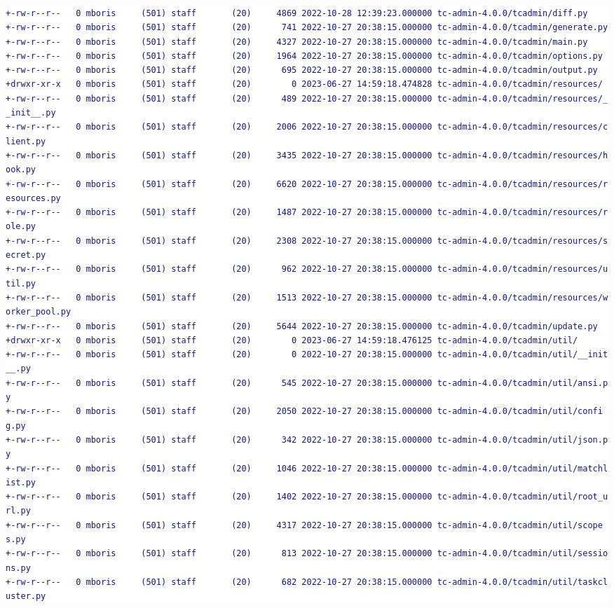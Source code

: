 ```diff
+-rw-r--r--   0 mboris     (501) staff       (20)     4869 2022-10-28 12:39:23.000000 tc-admin-4.0.0/tcadmin/diff.py
+-rw-r--r--   0 mboris     (501) staff       (20)      741 2022-10-27 20:38:15.000000 tc-admin-4.0.0/tcadmin/generate.py
+-rw-r--r--   0 mboris     (501) staff       (20)     4327 2022-10-27 20:38:15.000000 tc-admin-4.0.0/tcadmin/main.py
+-rw-r--r--   0 mboris     (501) staff       (20)     1964 2022-10-27 20:38:15.000000 tc-admin-4.0.0/tcadmin/options.py
+-rw-r--r--   0 mboris     (501) staff       (20)      695 2022-10-27 20:38:15.000000 tc-admin-4.0.0/tcadmin/output.py
+drwxr-xr-x   0 mboris     (501) staff       (20)        0 2023-06-27 14:59:18.474828 tc-admin-4.0.0/tcadmin/resources/
+-rw-r--r--   0 mboris     (501) staff       (20)      489 2022-10-27 20:38:15.000000 tc-admin-4.0.0/tcadmin/resources/__init__.py
+-rw-r--r--   0 mboris     (501) staff       (20)     2006 2022-10-27 20:38:15.000000 tc-admin-4.0.0/tcadmin/resources/client.py
+-rw-r--r--   0 mboris     (501) staff       (20)     3435 2022-10-27 20:38:15.000000 tc-admin-4.0.0/tcadmin/resources/hook.py
+-rw-r--r--   0 mboris     (501) staff       (20)     6620 2022-10-27 20:38:15.000000 tc-admin-4.0.0/tcadmin/resources/resources.py
+-rw-r--r--   0 mboris     (501) staff       (20)     1487 2022-10-27 20:38:15.000000 tc-admin-4.0.0/tcadmin/resources/role.py
+-rw-r--r--   0 mboris     (501) staff       (20)     2308 2022-10-27 20:38:15.000000 tc-admin-4.0.0/tcadmin/resources/secret.py
+-rw-r--r--   0 mboris     (501) staff       (20)      962 2022-10-27 20:38:15.000000 tc-admin-4.0.0/tcadmin/resources/util.py
+-rw-r--r--   0 mboris     (501) staff       (20)     1513 2022-10-27 20:38:15.000000 tc-admin-4.0.0/tcadmin/resources/worker_pool.py
+-rw-r--r--   0 mboris     (501) staff       (20)     5644 2022-10-27 20:38:15.000000 tc-admin-4.0.0/tcadmin/update.py
+drwxr-xr-x   0 mboris     (501) staff       (20)        0 2023-06-27 14:59:18.476125 tc-admin-4.0.0/tcadmin/util/
+-rw-r--r--   0 mboris     (501) staff       (20)        0 2022-10-27 20:38:15.000000 tc-admin-4.0.0/tcadmin/util/__init__.py
+-rw-r--r--   0 mboris     (501) staff       (20)      545 2022-10-27 20:38:15.000000 tc-admin-4.0.0/tcadmin/util/ansi.py
+-rw-r--r--   0 mboris     (501) staff       (20)     2050 2022-10-27 20:38:15.000000 tc-admin-4.0.0/tcadmin/util/config.py
+-rw-r--r--   0 mboris     (501) staff       (20)      342 2022-10-27 20:38:15.000000 tc-admin-4.0.0/tcadmin/util/json.py
+-rw-r--r--   0 mboris     (501) staff       (20)     1046 2022-10-27 20:38:15.000000 tc-admin-4.0.0/tcadmin/util/matchlist.py
+-rw-r--r--   0 mboris     (501) staff       (20)     1402 2022-10-27 20:38:15.000000 tc-admin-4.0.0/tcadmin/util/root_url.py
+-rw-r--r--   0 mboris     (501) staff       (20)     4317 2022-10-27 20:38:15.000000 tc-admin-4.0.0/tcadmin/util/scopes.py
+-rw-r--r--   0 mboris     (501) staff       (20)      813 2022-10-27 20:38:15.000000 tc-admin-4.0.0/tcadmin/util/sessions.py
+-rw-r--r--   0 mboris     (501) staff       (20)      682 2022-10-27 20:38:15.000000 tc-admin-4.0.0/tcadmin/util/taskcluster.py
```
